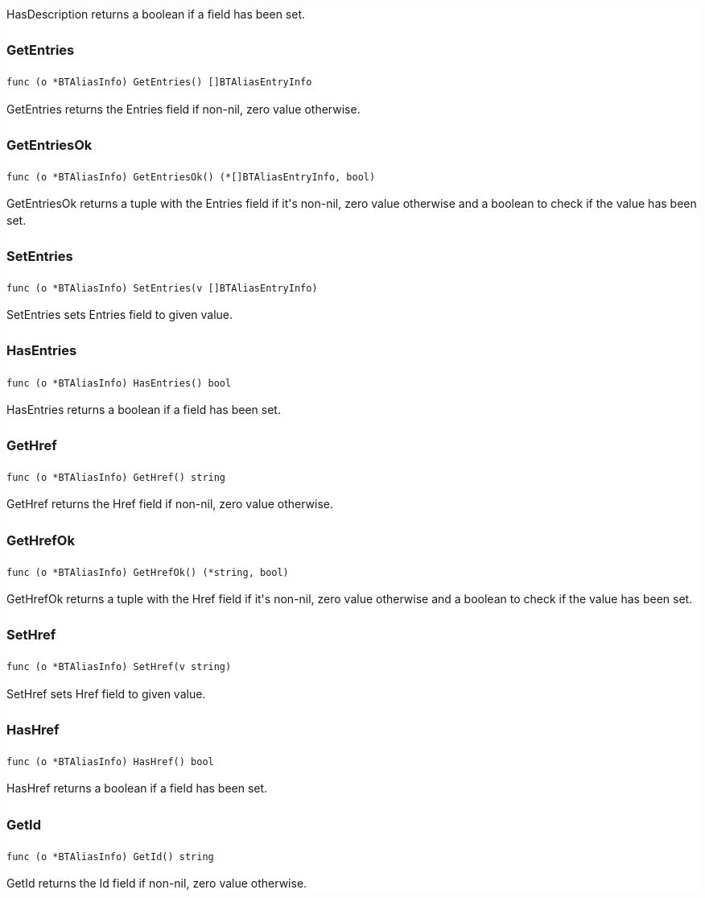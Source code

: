HasDescription returns a boolean if a field has been set.

### GetEntries

`func (o *BTAliasInfo) GetEntries() []BTAliasEntryInfo`

GetEntries returns the Entries field if non-nil, zero value otherwise.

### GetEntriesOk

`func (o *BTAliasInfo) GetEntriesOk() (*[]BTAliasEntryInfo, bool)`

GetEntriesOk returns a tuple with the Entries field if it's non-nil, zero value otherwise
and a boolean to check if the value has been set.

### SetEntries

`func (o *BTAliasInfo) SetEntries(v []BTAliasEntryInfo)`

SetEntries sets Entries field to given value.

### HasEntries

`func (o *BTAliasInfo) HasEntries() bool`

HasEntries returns a boolean if a field has been set.

### GetHref

`func (o *BTAliasInfo) GetHref() string`

GetHref returns the Href field if non-nil, zero value otherwise.

### GetHrefOk

`func (o *BTAliasInfo) GetHrefOk() (*string, bool)`

GetHrefOk returns a tuple with the Href field if it's non-nil, zero value otherwise
and a boolean to check if the value has been set.

### SetHref

`func (o *BTAliasInfo) SetHref(v string)`

SetHref sets Href field to given value.

### HasHref

`func (o *BTAliasInfo) HasHref() bool`

HasHref returns a boolean if a field has been set.

### GetId

`func (o *BTAliasInfo) GetId() string`

GetId returns the Id field if non-nil, zero value otherwise.
